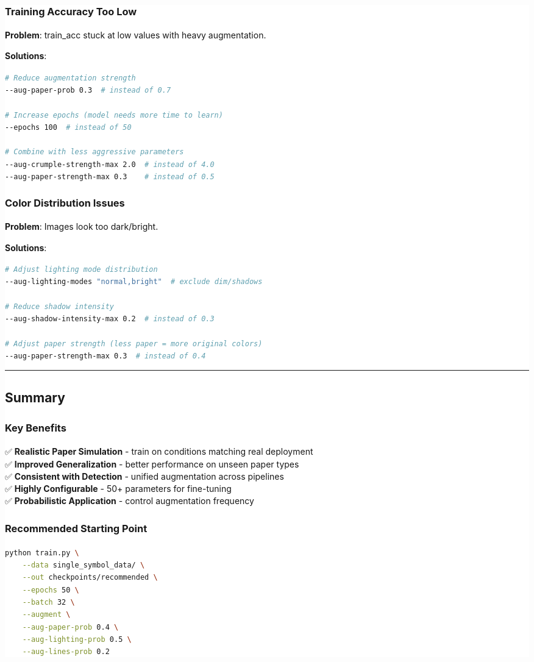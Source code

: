 ### Training Accuracy Too Low

**Problem**: train_acc stuck at low values with heavy augmentation.

**Solutions**:
```bash
# Reduce augmentation strength
--aug-paper-prob 0.3  # instead of 0.7

# Increase epochs (model needs more time to learn)
--epochs 100  # instead of 50

# Combine with less aggressive parameters
--aug-crumple-strength-max 2.0  # instead of 4.0
--aug-paper-strength-max 0.3    # instead of 0.5
```

### Color Distribution Issues

**Problem**: Images look too dark/bright.

**Solutions**:
```bash
# Adjust lighting mode distribution
--aug-lighting-modes "normal,bright"  # exclude dim/shadows

# Reduce shadow intensity
--aug-shadow-intensity-max 0.2  # instead of 0.3

# Adjust paper strength (less paper = more original colors)
--aug-paper-strength-max 0.3  # instead of 0.4
```

---

## Summary

### Key Benefits

✅ **Realistic Paper Simulation** - train on conditions matching real deployment  
✅ **Improved Generalization** - better performance on unseen paper types  
✅ **Consistent with Detection** - unified augmentation across pipelines  
✅ **Highly Configurable** - 50+ parameters for fine-tuning  
✅ **Probabilistic Application** - control augmentation frequency  

### Recommended Starting Point

```bash
python train.py \
    --data single_symbol_data/ \
    --out checkpoints/recommended \
    --epochs 50 \
    --batch 32 \
    --augment \
    --aug-paper-prob 0.4 \
    --aug-lighting-prob 0.5 \
    --aug-lines-prob 0.2
```
